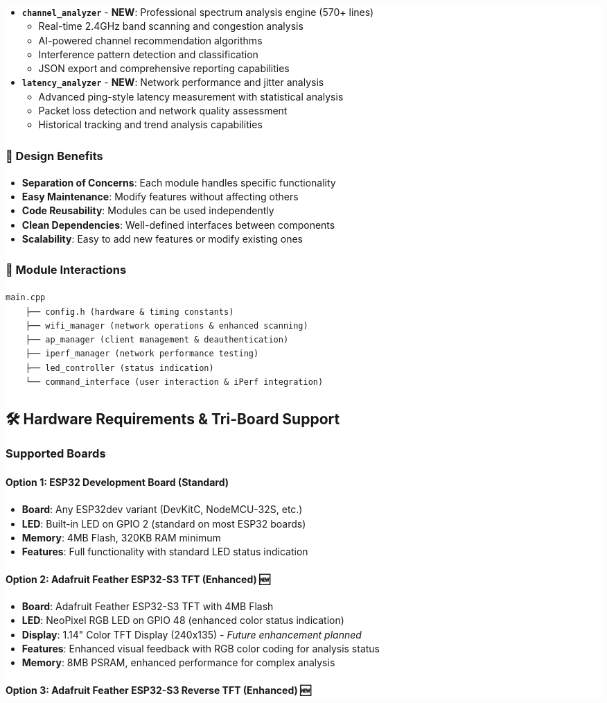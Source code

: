 - **`channel_analyzer`** - **NEW**: Professional spectrum analysis engine (570+ lines)
  - Real-time 2.4GHz band scanning and congestion analysis
  - AI-powered channel recommendation algorithms
  - Interference pattern detection and classification
  - JSON export and comprehensive reporting capabilities
- **`latency_analyzer`** - **NEW**: Network performance and jitter analysis
  - Advanced ping-style latency measurement with statistical analysis
  - Packet loss detection and network quality assessment
  - Historical tracking and trend analysis capabilities

### 🎯 Design Benefits

- **Separation of Concerns**: Each module handles specific functionality
- **Easy Maintenance**: Modify features without affecting others
- **Code Reusability**: Modules can be used independently
- **Clean Dependencies**: Well-defined interfaces between components
- **Scalability**: Easy to add new features or modify existing ones

### 🔗 Module Interactions

```text
main.cpp
    ├── config.h (hardware & timing constants)
    ├── wifi_manager (network operations & enhanced scanning)
    ├── ap_manager (client management & deauthentication)
    ├── iperf_manager (network performance testing)
    ├── led_controller (status indication)
    └── command_interface (user interaction & iPerf integration)
```

## 🛠️ Hardware Requirements & Tri-Board Support

### Supported Boards

#### Option 1: ESP32 Development Board (Standard)

- **Board**: Any ESP32dev variant (DevKitC, NodeMCU-32S, etc.)
- **LED**: Built-in LED on GPIO 2 (standard on most ESP32 boards)
- **Memory**: 4MB Flash, 320KB RAM minimum
- **Features**: Full functionality with standard LED status indication

#### Option 2: Adafruit Feather ESP32-S3 TFT (Enhanced) 🆕

- **Board**: Adafruit Feather ESP32-S3 TFT with 4MB Flash
- **LED**: NeoPixel RGB LED on GPIO 48 (enhanced color status indication)
- **Display**: 1.14" Color TFT Display (240x135) - _Future enhancement planned_
- **Features**: Enhanced visual feedback with RGB color coding for analysis status
- **Memory**: 8MB PSRAM, enhanced performance for complex analysis

#### Option 3: Adafruit Feather ESP32-S3 Reverse TFT (Enhanced) 🆕
